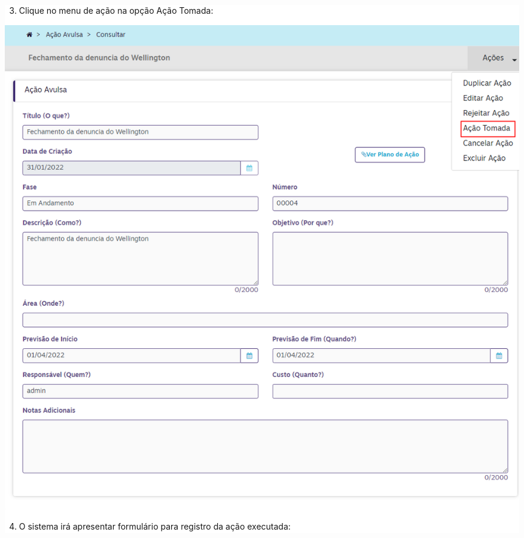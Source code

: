 3) Clique no menu de ação na opção Ação Tomada:

![](../assets/docaction/ACTCP-0234.png)

4) O sistema irá apresentar formulário para registro da ação executada:
